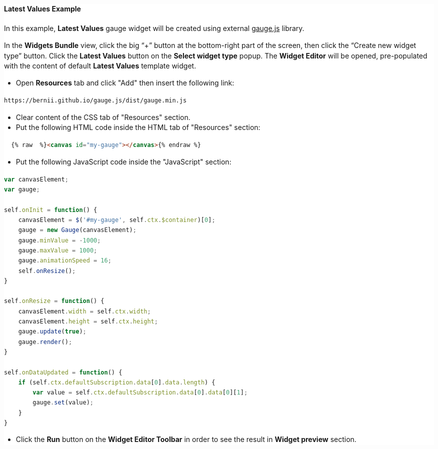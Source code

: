#### Latest Values Example

In this example, **Latest Values** gauge widget will be created using external [gauge.js](http://bernii.github.io/gauge.js/) library.

In the **Widgets Bundle** view, click the big “+” button at the bottom-right part of the screen, then click the “Create new widget type” button.
Click the **Latest Values** button on the **Select widget type** popup.
The **Widget Editor** will be opened, pre-populated with the content of default **Latest Values** template widget.

 - Open **Resources** tab and click "Add" then insert the following link:

```
https://bernii.github.io/gauge.js/dist/gauge.min.js
```

 - Clear content of the CSS tab of "Resources" section.
 - Put the following HTML code inside the HTML tab of "Resources" section:
 
```html
  {% raw  %}<canvas id="my-gauge"></canvas>{% endraw %}
```

 - Put the following JavaScript code inside the "JavaScript" section:
 
```javascript
var canvasElement;
var gauge;

self.onInit = function() {
    canvasElement = $('#my-gauge', self.ctx.$container)[0];
    gauge = new Gauge(canvasElement);
    gauge.minValue = -1000; 
    gauge.maxValue = 1000; 
    gauge.animationSpeed = 16; 
    self.onResize();
}

self.onResize = function() {
    canvasElement.width = self.ctx.width;
    canvasElement.height = self.ctx.height;
    gauge.update(true);
    gauge.render();
}

self.onDataUpdated = function() {
    if (self.ctx.defaultSubscription.data[0].data.length) {
        var value = self.ctx.defaultSubscription.data[0].data[0][1];
        gauge.set(value);
    }
}
```

 - Click the **Run** button on the **Widget Editor Toolbar** in order to see the result in **Widget preview** section.
